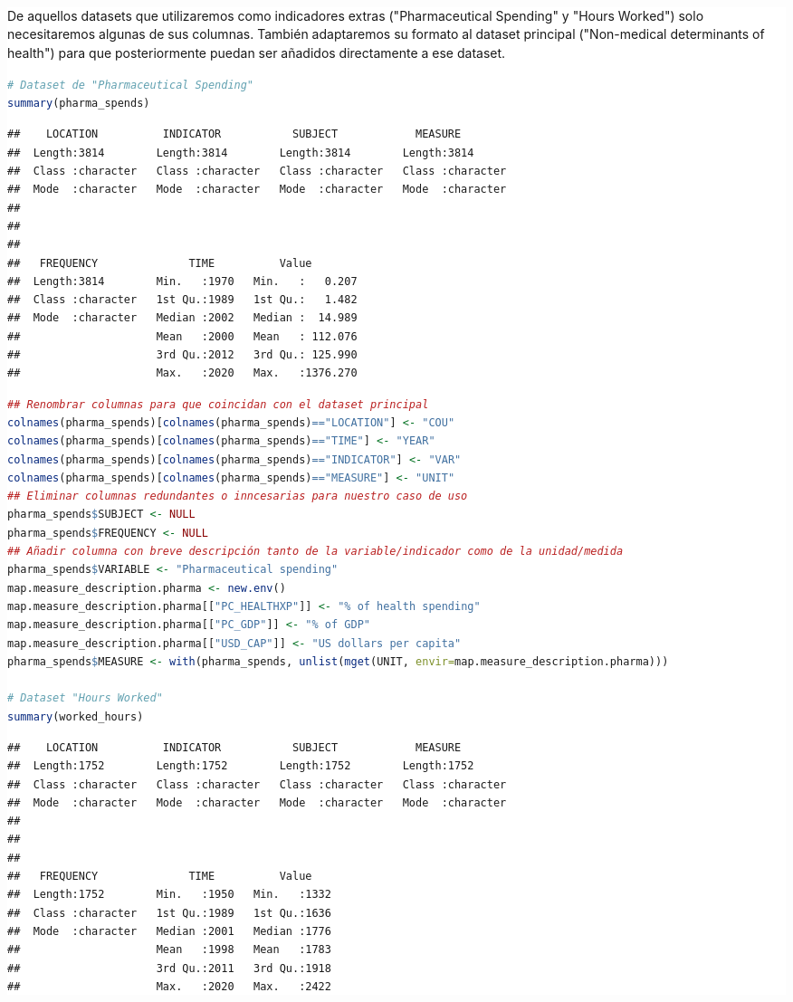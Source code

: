 De aquellos datasets que utilizaremos como indicadores extras ("Pharmaceutical Spending" y "Hours Worked") solo necesitaremos algunas de sus columnas. También adaptaremos su formato al dataset principal ("Non-medical determinants of health") para que posteriormente puedan ser añadidos directamente a ese dataset. 


```r
# Dataset de "Pharmaceutical Spending"
summary(pharma_spends)
```

```
##    LOCATION          INDICATOR           SUBJECT            MEASURE         
##  Length:3814        Length:3814        Length:3814        Length:3814       
##  Class :character   Class :character   Class :character   Class :character  
##  Mode  :character   Mode  :character   Mode  :character   Mode  :character  
##                                                                             
##                                                                             
##                                                                             
##   FREQUENCY              TIME          Value         
##  Length:3814        Min.   :1970   Min.   :   0.207  
##  Class :character   1st Qu.:1989   1st Qu.:   1.482  
##  Mode  :character   Median :2002   Median :  14.989  
##                     Mean   :2000   Mean   : 112.076  
##                     3rd Qu.:2012   3rd Qu.: 125.990  
##                     Max.   :2020   Max.   :1376.270
```

```r
## Renombrar columnas para que coincidan con el dataset principal
colnames(pharma_spends)[colnames(pharma_spends)=="LOCATION"] <- "COU"
colnames(pharma_spends)[colnames(pharma_spends)=="TIME"] <- "YEAR"
colnames(pharma_spends)[colnames(pharma_spends)=="INDICATOR"] <- "VAR"
colnames(pharma_spends)[colnames(pharma_spends)=="MEASURE"] <- "UNIT"
## Eliminar columnas redundantes o inncesarias para nuestro caso de uso
pharma_spends$SUBJECT <- NULL
pharma_spends$FREQUENCY <- NULL
## Añadir columna con breve descripción tanto de la variable/indicador como de la unidad/medida
pharma_spends$VARIABLE <- "Pharmaceutical spending"
map.measure_description.pharma <- new.env()
map.measure_description.pharma[["PC_HEALTHXP"]] <- "% of health spending"
map.measure_description.pharma[["PC_GDP"]] <- "% of GDP"
map.measure_description.pharma[["USD_CAP"]] <- "US dollars per capita"
pharma_spends$MEASURE <- with(pharma_spends, unlist(mget(UNIT, envir=map.measure_description.pharma)))

# Dataset "Hours Worked"
summary(worked_hours)
```

```
##    LOCATION          INDICATOR           SUBJECT            MEASURE         
##  Length:1752        Length:1752        Length:1752        Length:1752       
##  Class :character   Class :character   Class :character   Class :character  
##  Mode  :character   Mode  :character   Mode  :character   Mode  :character  
##                                                                             
##                                                                             
##                                                                             
##   FREQUENCY              TIME          Value     
##  Length:1752        Min.   :1950   Min.   :1332  
##  Class :character   1st Qu.:1989   1st Qu.:1636  
##  Mode  :character   Median :2001   Median :1776  
##                     Mean   :1998   Mean   :1783  
##                     3rd Qu.:2011   3rd Qu.:1918  
##                     Max.   :2020   Max.   :2422
```
